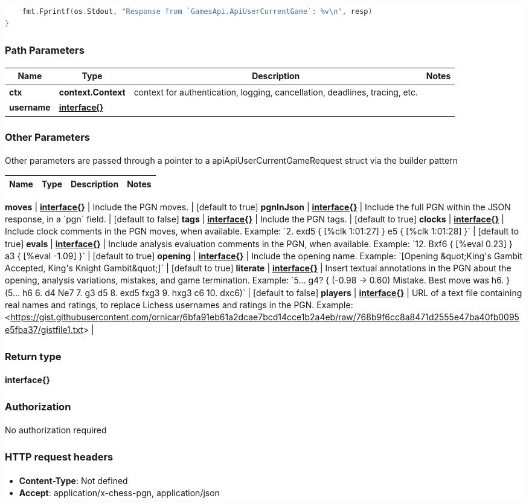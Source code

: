 ```go
    fmt.Fprintf(os.Stdout, "Response from `GamesApi.ApiUserCurrentGame`: %v\n", resp)
}
```

### Path Parameters


Name | Type | Description  | Notes
------------- | ------------- | ------------- | -------------
**ctx** | **context.Context** | context for authentication, logging, cancellation, deadlines, tracing, etc.
**username** | [**interface{}**](.md) |  | 

### Other Parameters

Other parameters are passed through a pointer to a apiApiUserCurrentGameRequest struct via the builder pattern


Name | Type | Description  | Notes
------------- | ------------- | ------------- | -------------

 **moves** | [**interface{}**](interface{}.md) | Include the PGN moves. | [default to true]
 **pgnInJson** | [**interface{}**](interface{}.md) | Include the full PGN within the JSON response, in a &#x60;pgn&#x60; field. | [default to false]
 **tags** | [**interface{}**](interface{}.md) | Include the PGN tags. | [default to true]
 **clocks** | [**interface{}**](interface{}.md) | Include clock comments in the PGN moves, when available.  Example: &#x60;2. exd5 { [%clk 1:01:27] } e5 { [%clk 1:01:28] }&#x60;  | [default to true]
 **evals** | [**interface{}**](interface{}.md) | Include analysis evaluation comments in the PGN, when available.  Example: &#x60;12. Bxf6 { [%eval 0.23] } a3 { [%eval -1.09] }&#x60;  | [default to true]
 **opening** | [**interface{}**](interface{}.md) | Include the opening name.  Example: &#x60;[Opening \&quot;King&#39;s Gambit Accepted, King&#39;s Knight Gambit\&quot;]&#x60;  | [default to true]
 **literate** | [**interface{}**](interface{}.md) | Insert textual annotations in the PGN about the opening, analysis variations, mistakes, and game termination.  Example: &#x60;5... g4? { (-0.98 → 0.60) Mistake. Best move was h6. } (5... h6 6. d4 Ne7 7. g3 d5 8. exd5 fxg3 9. hxg3 c6 10. dxc6)&#x60;  | [default to false]
 **players** | [**interface{}**](interface{}.md) | URL of a text file containing real names and ratings, to replace Lichess usernames and ratings in the PGN. Example: &lt;https://gist.githubusercontent.com/ornicar/6bfa91eb61a2dcae7bcd14cce1b2a4eb/raw/768b9f6cc8a8471d2555e47ba40fb0095e5fba37/gistfile1.txt&gt;  | 

### Return type

**interface{}**

### Authorization

No authorization required

### HTTP request headers

- **Content-Type**: Not defined
- **Accept**: application/x-chess-pgn, application/json
